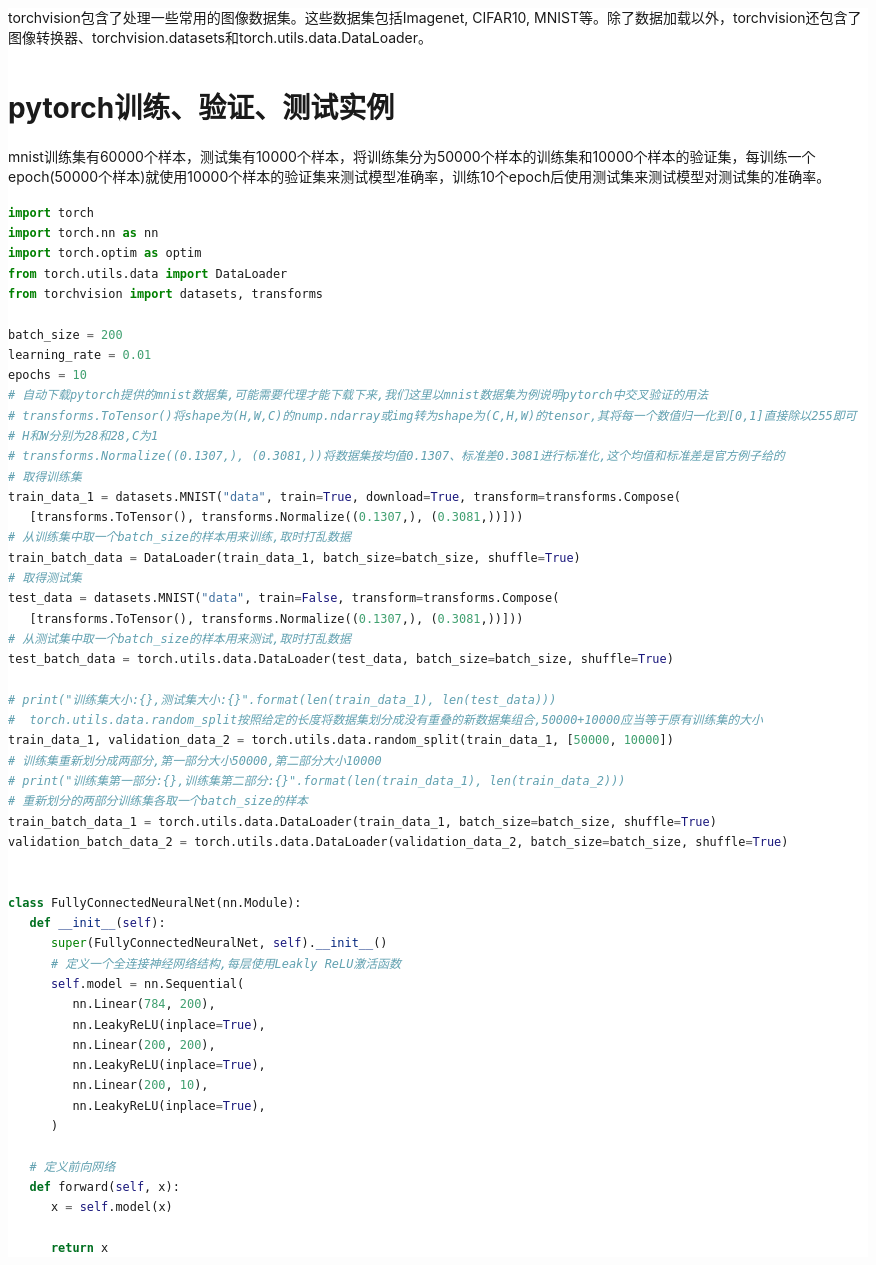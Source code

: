 torchvision包含了处理一些常用的图像数据集。这些数据集包括Imagenet, CIFAR10, MNIST等。除了数据加载以外，torchvision还包含了图像转换器、torchvision.datasets和torch.utils.data.DataLoader。
# pytorch训练、验证、测试实例
mnist训练集有60000个样本，测试集有10000个样本，将训练集分为50000个样本的训练集和10000个样本的验证集，每训练一个epoch(50000个样本)就使用10000个样本的验证集来测试模型准确率，训练10个epoch后使用测试集来测试模型对测试集的准确率。
```python
import torch
import torch.nn as nn
import torch.optim as optim
from torch.utils.data import DataLoader
from torchvision import datasets, transforms

batch_size = 200
learning_rate = 0.01
epochs = 10
# 自动下载pytorch提供的mnist数据集,可能需要代理才能下载下来,我们这里以mnist数据集为例说明pytorch中交叉验证的用法
# transforms.ToTensor()将shape为(H,W,C)的nump.ndarray或img转为shape为(C,H,W)的tensor,其将每一个数值归一化到[0,1]直接除以255即可
# H和W分别为28和28,C为1
# transforms.Normalize((0.1307,), (0.3081,))将数据集按均值0.1307、标准差0.3081进行标准化,这个均值和标准差是官方例子给的
# 取得训练集
train_data_1 = datasets.MNIST("data", train=True, download=True, transform=transforms.Compose(
   [transforms.ToTensor(), transforms.Normalize((0.1307,), (0.3081,))]))
# 从训练集中取一个batch_size的样本用来训练,取时打乱数据
train_batch_data = DataLoader(train_data_1, batch_size=batch_size, shuffle=True)
# 取得测试集
test_data = datasets.MNIST("data", train=False, transform=transforms.Compose(
   [transforms.ToTensor(), transforms.Normalize((0.1307,), (0.3081,))]))
# 从测试集中取一个batch_size的样本用来测试,取时打乱数据
test_batch_data = torch.utils.data.DataLoader(test_data, batch_size=batch_size, shuffle=True)

# print("训练集大小:{},测试集大小:{}".format(len(train_data_1), len(test_data)))
#  torch.utils.data.random_split按照给定的长度将数据集划分成没有重叠的新数据集组合,50000+10000应当等于原有训练集的大小
train_data_1, validation_data_2 = torch.utils.data.random_split(train_data_1, [50000, 10000])
# 训练集重新划分成两部分,第一部分大小50000,第二部分大小10000
# print("训练集第一部分:{},训练集第二部分:{}".format(len(train_data_1), len(train_data_2)))
# 重新划分的两部分训练集各取一个batch_size的样本
train_batch_data_1 = torch.utils.data.DataLoader(train_data_1, batch_size=batch_size, shuffle=True)
validation_batch_data_2 = torch.utils.data.DataLoader(validation_data_2, batch_size=batch_size, shuffle=True)


class FullyConnectedNeuralNet(nn.Module):
   def __init__(self):
      super(FullyConnectedNeuralNet, self).__init__()
      # 定义一个全连接神经网络结构,每层使用Leakly ReLU激活函数
      self.model = nn.Sequential(
         nn.Linear(784, 200),
         nn.LeakyReLU(inplace=True),
         nn.Linear(200, 200),
         nn.LeakyReLU(inplace=True),
         nn.Linear(200, 10),
         nn.LeakyReLU(inplace=True),
      )

   # 定义前向网络
   def forward(self, x):
      x = self.model(x)

      return x


```